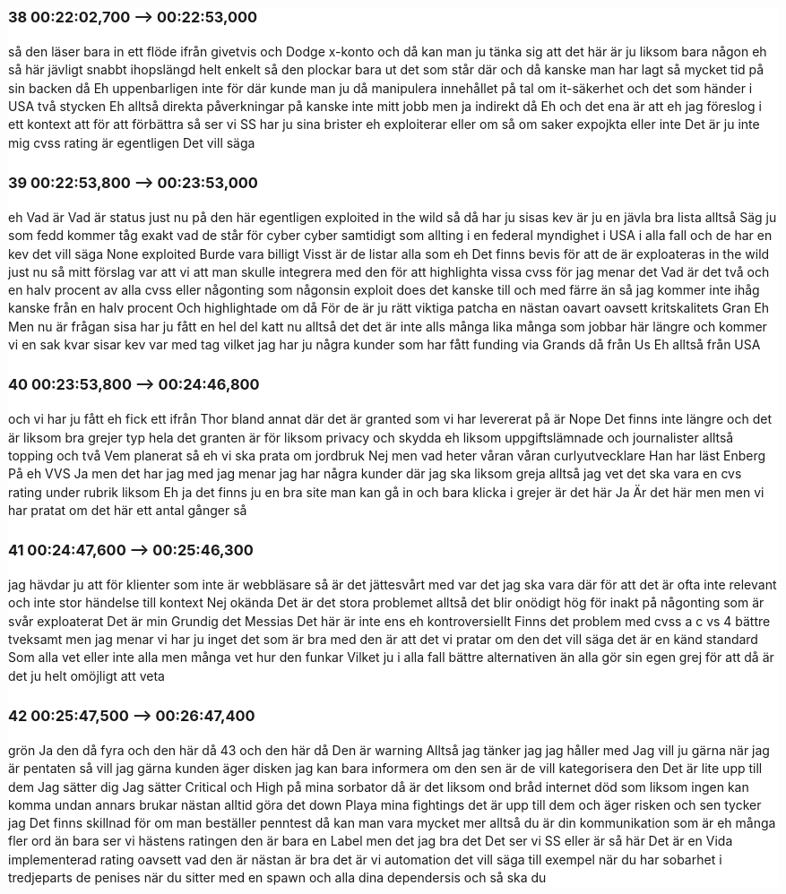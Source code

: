 ### 38 00:22:02,700 --> 00:22:53,000
så den läser bara in ett flöde ifrån givetvis och Dodge x-konto och då kan man ju tänka sig att det här är ju liksom bara någon eh så här jävligt snabbt ihopslängd helt enkelt så den plockar bara ut det som står där och då kanske man har lagt så mycket tid på sin backen då Eh uppenbarligen inte för där kunde man ju då manipulera innehållet på tal om it-säkerhet och det som händer i USA två stycken Eh alltså direkta påverkningar på kanske inte mitt jobb men ja indirekt då Eh och det ena är att eh jag föreslog i ett kontext att för att förbättra så ser vi SS har ju sina brister eh exploiterar eller om så om saker expojkta eller inte Det är ju inte mig cvss rating är egentligen Det vill säga

### 39 00:22:53,800 --> 00:23:53,000
eh Vad är Vad är status just nu på den här egentligen exploited in the wild så då har ju sisas kev är ju en jävla bra lista alltså Säg ju som fedd kommer tåg exakt vad de står för cyber cyber samtidigt som allting i en federal myndighet i USA i alla fall och de har en kev det vill säga None exploited Burde vara billigt Visst är de listar alla som eh Det finns bevis för att de är exploateras in the wild just nu så mitt förslag var att vi att man skulle integrera med den för att highlighta vissa cvss för jag menar det Vad är det två och en halv procent av alla cvss eller någonting som någonsin exploit does det kanske till och med färre än så jag kommer inte ihåg kanske från en halv procent Och highlightade om då För de är ju rätt viktiga patcha en nästan oavart oavsett kritskalitets Gran Eh Men nu är frågan sisa har ju fått en hel del katt nu alltså det det är inte alls många lika många som jobbar här längre och kommer vi en sak kvar sisar kev var med tag vilket jag har ju några kunder som har fått funding via Grands då från Us Eh alltså från USA

### 40 00:23:53,800 --> 00:24:46,800
och vi har ju fått eh fick ett ifrån Thor bland annat där det är granted som vi har levererat på är Nope Det finns inte längre och det är liksom bra grejer typ hela det granten är för liksom privacy och skydda eh liksom uppgiftslämnade och journalister alltså topping och två Vem planerat så eh vi ska prata om jordbruk Nej men vad heter våran våran curlyutvecklare Han har läst Enberg På eh VVS Ja men det har jag med jag menar jag har några kunder där jag ska liksom greja alltså jag vet det ska vara en cvs rating under rubrik liksom Eh ja det finns ju en bra site man kan gå in och bara klicka i grejer är det här Ja Är det här men men vi har pratat om det här ett antal gånger så

### 41 00:24:47,600 --> 00:25:46,300
jag hävdar ju att för klienter som inte är webbläsare så är det jättesvårt med var det jag ska vara där för att det är ofta inte relevant och inte stor händelse till kontext Nej okända Det är det stora problemet alltså det blir onödigt hög för inakt på någonting som är svår exploaterat Det är min Grundig det Messias Det här är inte ens eh kontroversiellt Finns det problem med cvss a c vs 4 bättre tveksamt men jag menar vi har ju inget det som är bra med den är att det vi pratar om den det vill säga det är en känd standard Som alla vet eller inte alla men många vet hur den funkar Vilket ju i alla fall bättre alternativen än alla gör sin egen grej för att då är det ju helt omöjligt att veta

### 42 00:25:47,500 --> 00:26:47,400
grön Ja den då fyra och den här då 43 och den här då Den är warning Alltså jag tänker jag jag håller med Jag vill ju gärna när jag är pentaten så vill jag gärna kunden äger disken jag kan bara informera om den sen är de vill kategorisera den Det är lite upp till dem Jag sätter dig Jag sätter Critical och High på mina sorbator då är det liksom ond bråd internet död som liksom ingen kan komma undan annars brukar nästan alltid göra det down Playa mina fightings det är upp till dem och äger risken och sen tycker jag Det finns skillnad för om man beställer penntest då kan man vara mycket mer alltså du är din kommunikation som är eh många fler ord än bara ser vi hästens ratingen den är bara en Label men det jag bra det Det ser vi SS eller är så här Det är en Vida implementerad rating oavsett vad den är nästan är bra det är vi automation det vill säga till exempel när du har sobarhet i tredjeparts de penises när du sitter med en spawn och alla dina dependersis och så ska du
